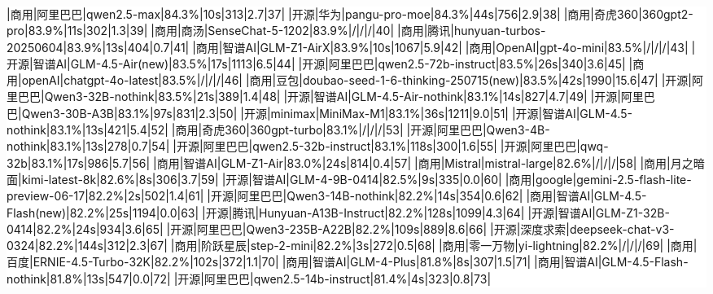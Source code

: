 |商用|阿里巴巴|qwen2.5-max|84.3%|10s|313|2.7|37|
|开源|华为|pangu-pro-moe|84.3%|44s|756|2.9|38|
|商用|奇虎360|360gpt2-pro|83.9%|11s|302|1.3|39|
|商用|商汤|SenseChat-5-1202|83.9%|/|/|/|40|
|商用|腾讯|hunyuan-turbos-20250604|83.9%|13s|404|0.7|41|
|商用|智谱AI|GLM-Z1-AirX|83.9%|10s|1067|5.9|42|
|商用|OpenAI|gpt-4o-mini|83.5%|/|/|/|43|
|开源|智谱AI|GLM-4.5-Air(new)|83.5%|17s|1113|6.5|44|
|开源|阿里巴巴|qwen2.5-72b-instruct|83.5%|26s|340|3.6|45|
|商用|openAI|chatgpt-4o-latest|83.5%|/|/|/|46|
|商用|豆包|doubao-seed-1-6-thinking-250715(new)|83.5%|42s|1990|15.6|47|
|开源|阿里巴巴|Qwen3-32B-nothink|83.5%|21s|389|1.4|48|
|开源|智谱AI|GLM-4.5-Air-nothink|83.1%|14s|827|4.7|49|
|开源|阿里巴巴|Qwen3-30B-A3B|83.1%|97s|831|2.3|50|
|开源|minimax|MiniMax-M1|83.1%|36s|1211|9.0|51|
|开源|智谱AI|GLM-4.5-nothink|83.1%|13s|421|5.4|52|
|商用|奇虎360|360gpt-turbo|83.1%|/|/|/|53|
|开源|阿里巴巴|Qwen3-4B-nothink|83.1%|13s|278|0.7|54|
|开源|阿里巴巴|qwen2.5-32b-instruct|83.1%|118s|300|1.6|55|
|开源|阿里巴巴|qwq-32b|83.1%|17s|986|5.7|56|
|商用|智谱AI|GLM-Z1-Air|83.0%|24s|814|0.4|57|
|商用|Mistral|mistral-large|82.6%|/|/|/|58|
|商用|月之暗面|kimi-latest-8k|82.6%|8s|306|3.7|59|
|开源|智谱AI|GLM-4-9B-0414|82.5%|9s|335|0.0|60|
|商用|google|gemini-2.5-flash-lite-preview-06-17|82.2%|2s|502|1.4|61|
|开源|阿里巴巴|Qwen3-14B-nothink|82.2%|14s|354|0.6|62|
|商用|智谱AI|GLM-4.5-Flash(new)|82.2%|25s|1194|0.0|63|
|开源|腾讯|Hunyuan-A13B-Instruct|82.2%|128s|1099|4.3|64|
|开源|智谱AI|GLM-Z1-32B-0414|82.2%|24s|934|3.6|65|
|开源|阿里巴巴|Qwen3-235B-A22B|82.2%|109s|889|8.6|66|
|开源|深度求索|deepseek-chat-v3-0324|82.2%|144s|312|2.3|67|
|商用|阶跃星辰|step-2-mini|82.2%|3s|272|0.5|68|
|商用|零一万物|yi-lightning|82.2%|/|/|/|69|
|商用|百度|ERNIE-4.5-Turbo-32K|82.2%|102s|372|1.1|70|
|商用|智谱AI|GLM-4-Plus|81.8%|8s|307|1.5|71|
|商用|智谱AI|GLM-4.5-Flash-nothink|81.8%|13s|547|0.0|72|
|开源|阿里巴巴|qwen2.5-14b-instruct|81.4%|4s|323|0.8|73|